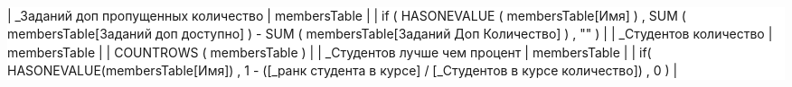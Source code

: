 | \_Заданий доп пропущенных количество                    | membersTable  |             | if ( HASONEVALUE ( membersTable\[Имя\] ) , SUM ( membersTable\[Заданий доп доступно\] ) - SUM ( membersTable\[Заданий Доп Количество\] ) , "" )                                                                                                                                                                                                                                                                                                                                                                                                                                                                                                                                                                                                                                                                                                                                                                                                                                                                                                                                                                                                                                                                                                                                                                                                                                                                                                                                                                                                                                                                                                                                                                                                                                                                     |
| \_Студентов количество                                  | membersTable  |             | COUNTROWS ( membersTable )                                                                                                                                                                                                                                                                                                                                                                                                                                                                                                                                                                                                                                                                                                                                                                                                                                                                                                                                                                                                                                                                                                                                                                                                                                                                                                                                                                                                                                                                                                                                                                                                                                                                                                                                                                                          |
| \_Студентов лучше чем процент                           | membersTable  |             | if( HASONEVALUE(membersTable\[Имя\]) , 1 - (\[\_ранк студента в курсе\] / \[\_Студентов в курсе количество\]) , 0 )                                                                                                                                                                                                                                                                                                                                                                                                                                                                                                                                                                                                                                                                                                                                                                                                                                                                                                                                                                                                                                                                                                                                                                                                                                                                                                                                                                                                                                                                                                                                                                                                                                                                                                 |